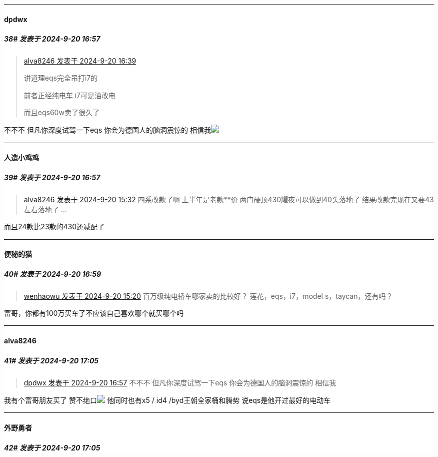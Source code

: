 *****

####  dpdwx  
##### 38#       发表于 2024-9-20 16:57

<blockquote><a href="httphttps://bbs.saraba1st.com/2b/forum.php?mod=redirect&amp;goto=findpost&amp;pid=66257701&amp;ptid=2200087" target="_blank">alva8246 发表于 2024-9-20 16:39</a>

讲道理eqs完全吊打i7的

前者正经纯电车 i7可是油改电

而且eqs60w卖了很久了</blockquote>
不不不 但凡你深度试驾一下eqs 你会为德国人的脑洞震惊的 相信我<img src="https://static.saraba1st.com/image/smiley/face2017/037.png" referrerpolicy="no-referrer">

*****

####  人造小鸡鸡  
##### 39#       发表于 2024-9-20 16:57

<blockquote><a href="httphttps://bbs.saraba1st.com/2b/forum.php?mod=redirect&amp;goto=findpost&amp;pid=66256916&amp;ptid=2200087" target="_blank">alva8246 发表于 2024-9-20 15:32</a>
四系改款了啊 上半年是老款**价 两门硬顶430耀夜可以做到40头落地了
结果改款完现在又要43左右落地了 ...</blockquote>
而且24款比23款的430还减配了

*****

####  便秘的猫  
##### 40#       发表于 2024-9-20 16:59

<blockquote><a href="httphttps://bbs.saraba1st.com/2b/forum.php?mod=redirect&amp;goto=findpost&amp;pid=66256763&amp;ptid=2200087" target="_blank">wenhaowu 发表于 2024-9-20 15:20</a>
 百万级纯电轿车哪家卖的比较好？ 莲花，eqs，i7，model s，taycan，还有吗？</blockquote>
富哥，你都有100万买车了不应该自己喜欢哪个就买哪个吗


*****

####  alva8246  
##### 41#       发表于 2024-9-20 17:05

<blockquote><a href="httphttps://bbs.saraba1st.com/2b/forum.php?mod=redirect&amp;goto=findpost&amp;pid=66257891&amp;ptid=2200087" target="_blank">dpdwx 发表于 2024-9-20 16:57</a>
不不不 但凡你深度试驾一下eqs 你会为德国人的脑洞震惊的 相信我</blockquote>
我有个富哥朋友买了 赞不绝口<img src="https://static.saraba1st.com/image/smiley/face2017/067.png">
他同时也有x5 / id4 /byd王朝全家桶和腾势
说eqs是他开过最好的电动车

*****

####  外野勇者  
##### 42#       发表于 2024-9-20 17:05
